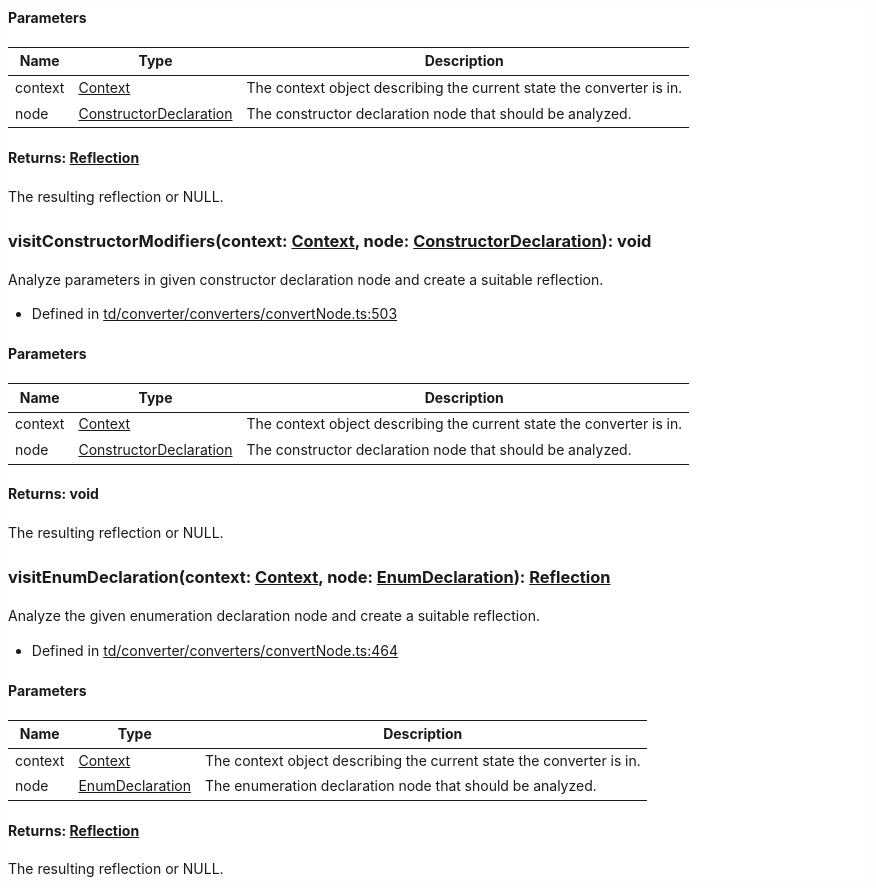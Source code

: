 
#### Parameters

| Name | Type | Description |
| ---- | ---- | ---- |
| context | [Context](../classes/td.converter.context.md)| The context object describing the current state the converter is in. |
| node | [ConstructorDeclaration](../interfaces/ts.constructordeclaration.md)| The constructor declaration node that should be analyzed. |

#### Returns: [Reflection](../classes/td.models.reflection.md)
The resulting reflection or NULL.


### visitConstructorModifiers(context: [Context](../classes/td.converter.context.md), node: [ConstructorDeclaration](../interfaces/ts.constructordeclaration.md)): void
Analyze parameters in given constructor declaration node and create a suitable reflection.  
* Defined in [td/converter/converters/convertNode.ts:503](https://github.com/kimamula/typedoc/blob/HEAD/src/td/converter/converters/convertNode.ts#L503)


#### Parameters

| Name | Type | Description |
| ---- | ---- | ---- |
| context | [Context](../classes/td.converter.context.md)| The context object describing the current state the converter is in. |
| node | [ConstructorDeclaration](../interfaces/ts.constructordeclaration.md)| The constructor declaration node that should be analyzed. |

#### Returns: void
The resulting reflection or NULL.


### visitEnumDeclaration(context: [Context](../classes/td.converter.context.md), node: [EnumDeclaration](../interfaces/ts.enumdeclaration.md)): [Reflection](../classes/td.models.reflection.md)
Analyze the given enumeration declaration node and create a suitable reflection.  
* Defined in [td/converter/converters/convertNode.ts:464](https://github.com/kimamula/typedoc/blob/HEAD/src/td/converter/converters/convertNode.ts#L464)


#### Parameters

| Name | Type | Description |
| ---- | ---- | ---- |
| context | [Context](../classes/td.converter.context.md)| The context object describing the current state the converter is in. |
| node | [EnumDeclaration](../interfaces/ts.enumdeclaration.md)| The enumeration declaration node that should be analyzed. |

#### Returns: [Reflection](../classes/td.models.reflection.md)
The resulting reflection or NULL.
